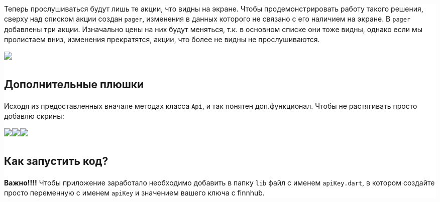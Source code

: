 ```Dart
 ```
Теперь прослушиваться будут лишь те акции, что видны на экране. Чтобы продемонстрировать работу такого решения, сверху над списком акции создан `pager`, изменения в данных которого не связано с его наличием на экране. В `pager` добавлены три акции. Изначально цены на них будут меняться, т.к. в основном списке они тоже видны, однако если мы пролистаем вниз, изменения прекратятся, акции, что более не видны не прослушиваются.

<img src='https://user-images.githubusercontent.com/61556435/171038788-6865f268-b025-4cc2-9ae6-20c415e2e01d.png' width=400>


## Дополнительные плюшки
Исходя из предоставленных вначале методах класса `Api`, и так понятен доп.функционал. Чтобы не растягивать просто добавлю скрины:

<img src='https://user-images.githubusercontent.com/61556435/171039041-f4be7e3e-8a28-4cc6-b74a-3fc5938ff5cc.png' width=300><img src='https://user-images.githubusercontent.com/61556435/171039077-6fafdb3e-ec5f-4894-8956-095b94fe46ee.png' width=300><img src='https://user-images.githubusercontent.com/61556435/171039101-b943ce06-e0f3-461b-8e12-473c06c39bec.png' width = 300>

## Как запустить код?
**Важно!!!!** Чтобы приложение заработало необходимо добавить в папку `lib` файл с именем `apiKey.dart`, в котором создайте просто переменную с именем `apiKey` и значением вашего ключа с finnhub.